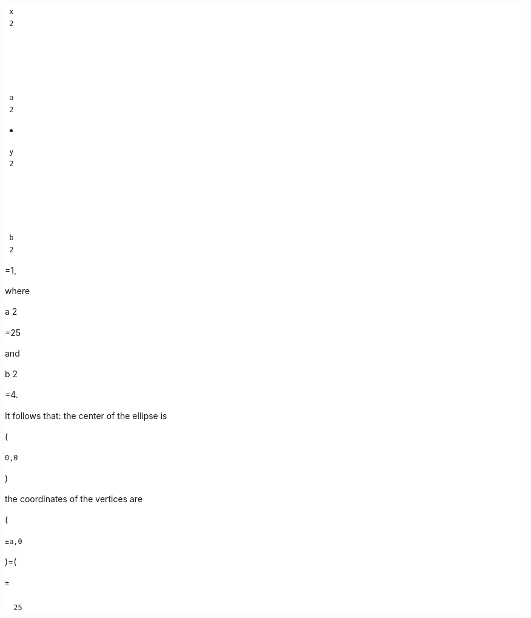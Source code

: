     
     x
     2
    

   
   
    
     a
     2
    

   
  
  +
   
    
     y
     2
    

   
   
    
     b
     2
    

   
  
  =1,
 
 where 
 
  
   a
   2
  
  =25
 
 and 
 
  
   b
   2
  
  =4.
 
 It follows that:
the center of the ellipse is 
 
  (
   
    0,0
   
  )
 

the coordinates of the vertices are 
 
  (
   
    ±a,0
   
  )=(
   
    ±
     
      25
     